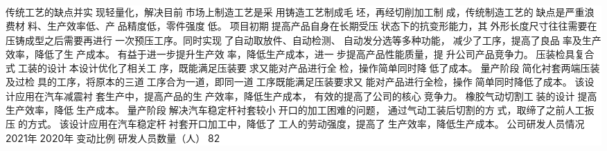 传统工艺的缺点并实
现轻量化，解决目前
市场上制造工艺是采
用铸造工艺制成毛
坯，再经切削加工制
成，传统制造工艺的
缺点是严重浪费材
料、生产效率低、产
品精度低，零件强度
低。
项目初期
提高产品自身在长期受压
状态下的抗变形能力，其
外形长度尺寸往往需要在
压铸成型之后需要再进行
一次预压工序。同时实现
了自动取放件、自动检测、
自动发分选等多种功能，
减少了工序，提高了良品
率及生产效率，降低了生
产成本。
有益于进一步提升生产效
率，降低生产成本，进一
步提高产品性能质量，提
升公司产品竞争力。
压装检具复合式
工装的设计
本设计优化了相关工
序，既能满足压装要
求又能对产品进行全
检，操作简单同时降
低了成本。
量产阶段
简化衬套两端压装及过检
具的工序，将原本的三道
工序合为一道，即同一道
工序既能满足压装要求又
能对产品进行全检，操作
简单同时降低了成本。
该设计应用在汽车减震衬
套生产中，提高产品的生
产效率，降低生产成本，
有效的提高了公司的核心
竞争力。
橡胶气动切割工
装的设计
提高生产效率，降低
生产成本。
量产阶段
解决汽车稳定杆衬套较小
开口的加工困难的问题，
通过气动工装后切割的方
式，取缔了之前人工扳压
的方式。
该设计应用在汽车稳定杆
衬套开口加工中，降低了
工人的劳动强度，提高了
生产效率，降低生产成本。
公司研发人员情况
2021年
2020年
变动比例
研发人员数量（人）
82
